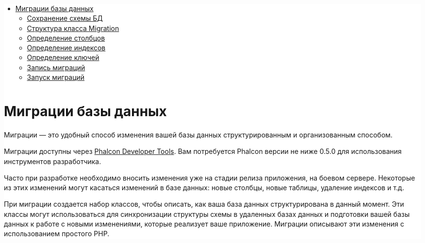 <div class='article-menu'>
  <ul>
    <li>
      <a href="#overview">Миграции базы данных</a> <ul>
        <li>
          <a href="#schema-dumping">Сохранение схемы БД</a>
        </li>
        <li>
          <a href="#migration-class-anatomy">Структура класса Migration</a>
        </li>
        <li>
          <a href="#defining-columns">Определение столбцов</a>
        </li>
        <li>
          <a href="#defining-indexes">Определение индексов</a>
        </li>
        <li>
          <a href="#defining-references">Определение ключей</a>
        </li>
        <li>
          <a href="#writing-migrations">Запись миграций</a>
        </li>
        <li>
          <a href="#running-migrations">Запуск миграций</a>
        </li>
      </ul>
    </li>
  </ul>
</div>

<a name='overview'></a>

# Миграции базы данных

Миграции — это удобный способ изменения вашей базы данных структурированным и организованным способом.

<div class="alert alert-danger">
    <p>
        Миграции доступны через <a href="/[[language]]/[[version]]/devtools-usage">Phalcon Developer Tools</a>. Вам потребуется Phalcon версии не ниже 0.5.0 для использования инструментов разработчика.
    </p>
</div>

Часто при разработке необходимо вносить изменения уже на стадии релиза приложения, на боевом сервере. Некоторые из этих изменений могут касаться изменений в базе данных: новые столбцы, новые таблицы, удаление индексов и т.д.

При миграции создается набор классов, чтобы описать, как ваша база данных структурирована в данный момент. Эти классы могут использоваться для синхронизации структуры схемы в удаленных базах данных и подготовки вашей базы данных к работе с новыми изменениями, которые реализует ваше приложение. Миграции описывают эти изменения с использованием простого PHP.
